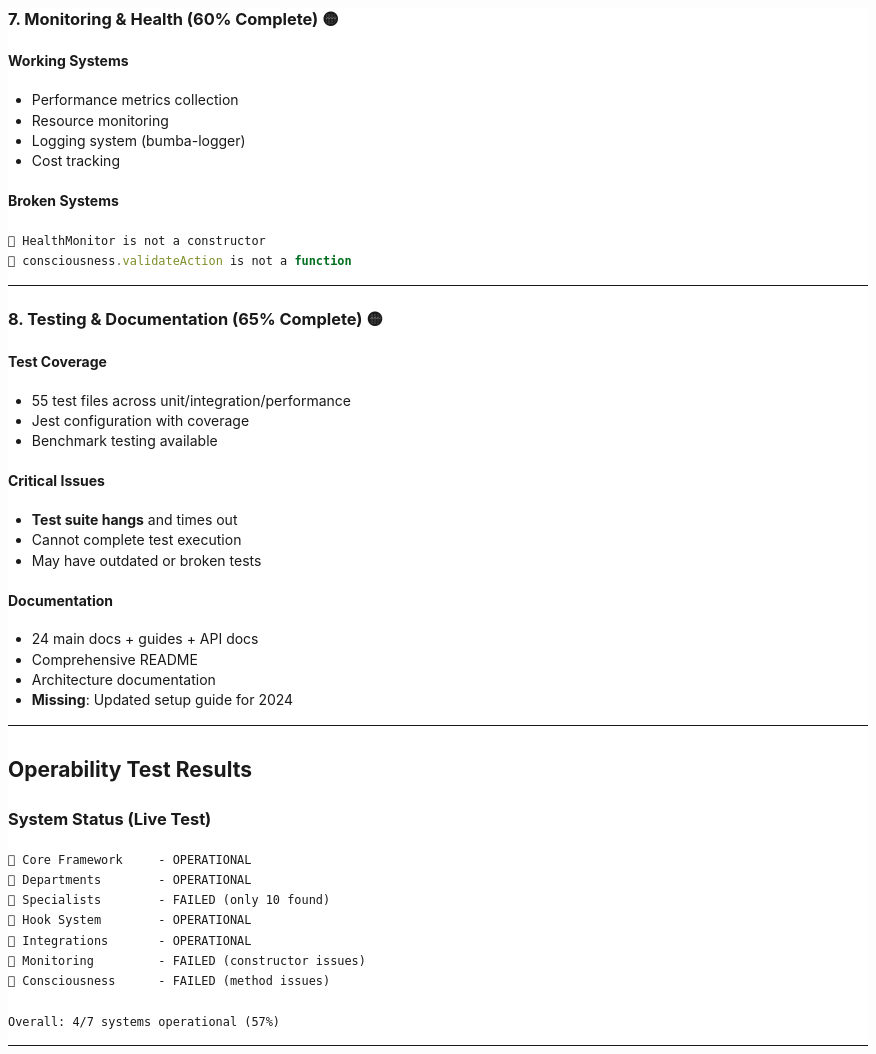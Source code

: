 
### 7. Monitoring & Health (60% Complete) 🟡

#### Working Systems
- Performance metrics collection
- Resource monitoring
- Logging system (bumba-logger)
- Cost tracking

#### Broken Systems
```javascript
🔴 HealthMonitor is not a constructor
🔴 consciousness.validateAction is not a function
```

---

### 8. Testing & Documentation (65% Complete) 🟡

#### Test Coverage
- 55 test files across unit/integration/performance
- Jest configuration with coverage
- Benchmark testing available

#### Critical Issues
- **Test suite hangs** and times out
- Cannot complete test execution
- May have outdated or broken tests

#### Documentation
- 24 main docs + guides + API docs
- Comprehensive README
- Architecture documentation
- **Missing**: Updated setup guide for 2024

---

## Operability Test Results

### System Status (Live Test)
```
🏁 Core Framework     - OPERATIONAL
🏁 Departments        - OPERATIONAL  
🔴 Specialists        - FAILED (only 10 found)
🏁 Hook System        - OPERATIONAL
🏁 Integrations       - OPERATIONAL
🔴 Monitoring         - FAILED (constructor issues)
🔴 Consciousness      - FAILED (method issues)

Overall: 4/7 systems operational (57%)
```

---